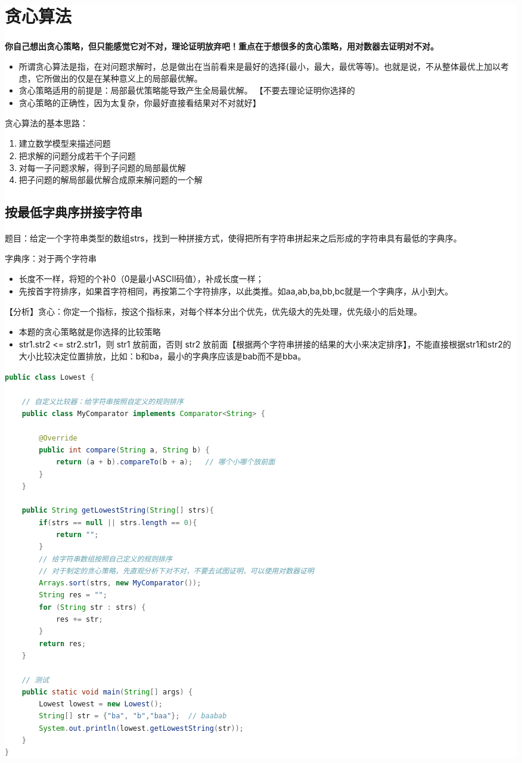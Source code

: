 # 贪心算法

**你自己想出贪心策略，但只能感觉它对不对，理论证明放弃吧！重点在于想很多的贪心策略，用对数器去证明对不对。**

- 所谓贪心算法是指，在对问题求解时，总是做出在当前看来是最好的选择(最小，最大，最优等等)。也就是说，不从整体最优上加以考虑，它所做出的仅是在某种意义上的局部最优解。
- 贪心策略适用的前提是：局部最优策略能导致产生全局最优解。 【不要去理论证明你选择的
- 贪心策略的正确性，因为太复杂，你最好直接看结果对不对就好】

贪心算法的基本思路：

1. 建立数学模型来描述问题
2. 把求解的问题分成若干个子问题
3. 对每一子问题求解，得到子问题的局部最优解
4. 把子问题的解局部最优解合成原来解问题的一个解

## 按最低字典序拼接字符串

题目：给定一个字符串类型的数组strs，找到一种拼接方式，使得把所有字符串拼起来之后形成的字符串具有最低的字典序。

字典序：对于两个字符串

- 长度不一样，将短的个补0（0是最小ASCII码值），补成长度一样；
- 先按首字符排序，如果首字符相同，再按第二个字符排序，以此类推。如aa,ab,ba,bb,bc就是一个字典序，从小到大。

【分析】贪心：你定一个指标，按这个指标来，对每个样本分出个优先，优先级大的先处理，优先级小的后处理。

- 本题的贪心策略就是你选择的比较策略
- str1.str2 <= str2.str1，则 str1 放前面，否则 str2 放前面【根据两个字符串拼接的结果的大小来决定排序】，不能直接根据str1和str2的大小比较决定位置排放，比如：b和ba，最小的字典序应该是bab而不是bba。

```java
public class Lowest {

    // 自定义比较器：给字符串按照自定义的规则排序
    public class MyComparator implements Comparator<String> {

        @Override
        public int compare(String a, String b) {
            return (a + b).compareTo(b + a);   // 哪个小哪个放前面
        }
    }

    public String getLowestString(String[] strs){
        if(strs == null || strs.length == 0){
            return "";
        }
        // 给字符串数组按照自己定义的规则排序
        // 对于制定的贪心策略，先直观分析下对不对，不要去试图证明，可以使用对数器证明
        Arrays.sort(strs, new MyComparator());
        String res = "";
        for (String str : strs) {
            res += str;
        }
        return res;
    }

    // 测试
    public static void main(String[] args) {
        Lowest lowest = new Lowest();
        String[] str = {"ba", "b","baa"};  // baabab
        System.out.println(lowest.getLowestString(str));
    }
}
```
